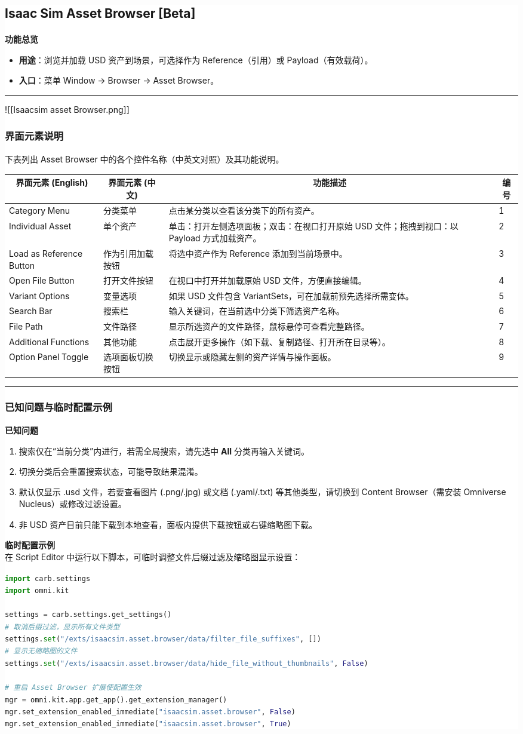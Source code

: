 
## Isaac Sim Asset Browser [Beta]

**功能总览**

- **用途**：浏览并加载 USD 资产到场景，可选择作为 Reference（引用）或 Payload（有效载荷）。
    
- **入口**：菜单 Window → Browser → Asset Browser。
    

---
![[Isaacsim asset Browser.png]]
### 界面元素说明

下表列出 Asset Browser 中的各个控件名称（中英文对照）及其功能说明。

| 界面元素 (English)           | 界面元素 (中文) | 功能描述                                                  | 编号  |
| ------------------------ | --------- | ----------------------------------------------------- | --- |
| Category Menu            | 分类菜单      | 点击某分类以查看该分类下的所有资产。                                    | 1   |
| Individual Asset         | 单个资产      | 单击：打开左侧选项面板；双击：在视口打开原始 USD 文件；拖拽到视口：以 Payload 方式加载资产。 | 2   |
| Load as Reference Button | 作为引用加载按钮  | 将选中资产作为 Reference 添加到当前场景中。                           | 3   |
| Open File Button         | 打开文件按钮    | 在视口中打开并加载原始 USD 文件，方便直接编辑。                            | 4   |
| Variant Options          | 变量选项      | 如果 USD 文件包含 VariantSets，可在加载前预先选择所需变体。                | 5   |
| Search Bar               | 搜索栏       | 输入关键词，在当前选中分类下筛选资产名称。                                 | 6   |
| File Path                | 文件路径      | 显示所选资产的文件路径，鼠标悬停可查看完整路径。                              | 7   |
| Additional Functions     | 其他功能      | 点击展开更多操作（如下载、复制路径、打开所在目录等）。                           | 8   |
| Option Panel Toggle      | 选项面板切换按钮  | 切换显示或隐藏左侧的资产详情与操作面板。                                  | 9   |

---

### 已知问题与临时配置示例

**已知问题**

1. 搜索仅在“当前分类”内进行，若需全局搜索，请先选中 **All** 分类再输入关键词。
    
2. 切换分类后会重置搜索状态，可能导致结果混淆。
    
3. 默认仅显示 .usd 文件，若要查看图片 (.png/.jpg) 或文档 (.yaml/.txt) 等其他类型，请切换到 Content Browser（需安装 Omniverse Nucleus）或修改过滤设置。
    
4. 非 USD 资产目前只能下载到本地查看，面板内提供下载按钮或右键缩略图下载。
    

**临时配置示例**  
在 Script Editor 中运行以下脚本，可临时调整文件后缀过滤及缩略图显示设置：

```python
import carb.settings
import omni.kit

settings = carb.settings.get_settings()
# 取消后缀过滤，显示所有文件类型
settings.set("/exts/isaacsim.asset.browser/data/filter_file_suffixes", [])
# 显示无缩略图的文件
settings.set("/exts/isaacsim.asset.browser/data/hide_file_without_thumbnails", False)

# 重启 Asset Browser 扩展使配置生效
mgr = omni.kit.app.get_app().get_extension_manager()
mgr.set_extension_enabled_immediate("isaacsim.asset.browser", False)
mgr.set_extension_enabled_immediate("isaacsim.asset.browser", True)
```
